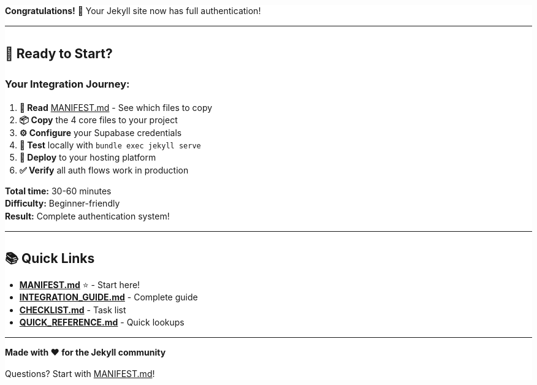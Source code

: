 **Congratulations!** 🎊 Your Jekyll site now has full authentication!

---

## 🚀 Ready to Start?

### Your Integration Journey:

1. **📖 Read** [MANIFEST.md](MANIFEST.md) - See which files to copy
2. **📦 Copy** the 4 core files to your project  
3. **⚙️ Configure** your Supabase credentials
4. **🧪 Test** locally with `bundle exec jekyll serve`
5. **🚀 Deploy** to your hosting platform
6. **✅ Verify** all auth flows work in production

**Total time:** 30-60 minutes  
**Difficulty:** Beginner-friendly  
**Result:** Complete authentication system!

---

## 📚 Quick Links

- **[MANIFEST.md](MANIFEST.md)** ⭐ - Start here!
- **[INTEGRATION_GUIDE.md](INTEGRATION_GUIDE.md)** - Complete guide
- **[CHECKLIST.md](CHECKLIST.md)** - Task list
- **[QUICK_REFERENCE.md](QUICK_REFERENCE.md)** - Quick lookups

---

**Made with ❤️ for the Jekyll community**

Questions? Start with [MANIFEST.md](MANIFEST.md)!

